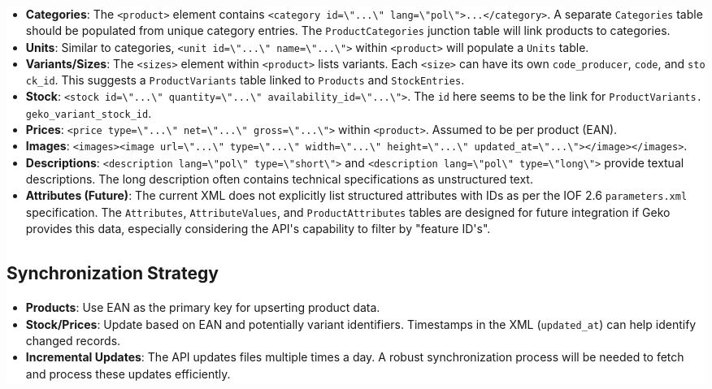 -   **Categories**: The `<product>` element contains `<category id=\"...\" lang=\"pol\">...</category>`. A separate `Categories` table should be populated from unique category entries. The `ProductCategories` junction table will link products to categories.
-   **Units**: Similar to categories, `<unit id=\"...\" name=\"...\">` within `<product>` will populate a `Units` table.
-   **Variants/Sizes**: The `<sizes>` element within `<product>` lists variants. Each `<size>` can have its own `code_producer`, `code`, and `stock_id`. This suggests a `ProductVariants` table linked to `Products` and `StockEntries`.
-   **Stock**: `<stock id=\"...\" quantity=\"...\" availability_id=\"...\">`. The `id` here seems to be the link for `ProductVariants.geko_variant_stock_id`.
-   **Prices**: `<price type=\"...\" net=\"...\" gross=\"...\">` within `<product>`. Assumed to be per product (EAN).
-   **Images**: `<images><image url=\"...\" type=\"...\" width=\"...\" height=\"...\" updated_at=\"...\"></image></images>`.
-   **Descriptions**: `<description lang=\"pol\" type=\"short\">` and `<description lang=\"pol\" type=\"long\">` provide textual descriptions. The long description often contains technical specifications as unstructured text.
-   **Attributes (Future)**: The current XML does not explicitly list structured attributes with IDs as per the IOF 2.6 `parameters.xml` specification. The `Attributes`, `AttributeValues`, and `ProductAttributes` tables are designed for future integration if Geko provides this data, especially considering the API's capability to filter by \"feature ID's\".

## Synchronization Strategy

-   **Products**: Use EAN as the primary key for upserting product data.
-   **Stock/Prices**: Update based on EAN and potentially variant identifiers. Timestamps in the XML (`updated_at`) can help identify changed records.
-   **Incremental Updates**: The API updates files multiple times a day. A robust synchronization process will be needed to fetch and process these updates efficiently.
